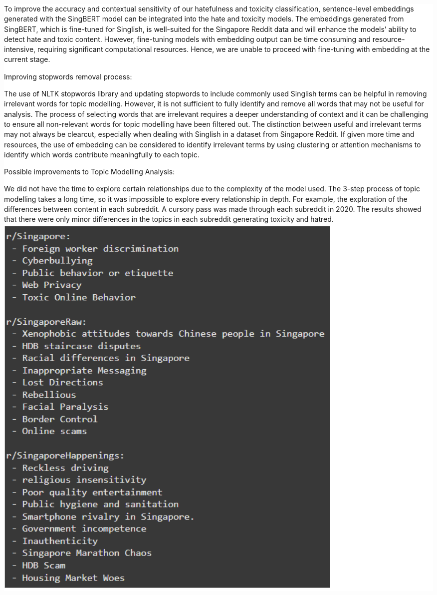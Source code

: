 To improve the accuracy and contextual sensitivity of our hatefulness and toxicity classification, sentence-level embeddings generated with the SingBERT model can be integrated into the hate and toxicity models. The embeddings generated from SingBERT, which is fine-tuned for Singlish, is well-suited for the Singapore Reddit data and will enhance the models’ ability to detect hate and toxic content. However, fine-tuning models with embedding output can be time consuming and resource-intensive, requiring significant computational resources. Hence, we are unable to proceed with fine-tuning with embedding at the current stage. 


Improving stopwords removal process:

The use of NLTK stopwords library and updating stopwords to include commonly used Singlish terms can be helpful in removing irrelevant words for topic modelling. However, it is not sufficient to fully identify and remove all words that may not be useful for analysis. The process of selecting words that are irrelevant requires a deeper understanding of context and it can be challenging to ensure all non-relevant words for topic modelling have been filtered out. The distinction between useful and irrelevant terms may not always be clearcut, especially when dealing with Singlish in a dataset from Singapore Reddit. If given more time and resources, the use of embedding can be considered to identify irrelevant terms by using clustering or attention mechanisms to identify which words contribute meaningfully to each topic. 

Possible improvements to Topic Modelling Analysis:

We did not have the time to explore certain relationships due to the complexity of the model used. The 3-step process of topic modelling takes a long time, so it was impossible to explore every relationship in depth. For example, the exploration of the differences between content in each subreddit. A cursory pass was made through each subreddit in 2020. The results showed that there were only minor differences in the topics in each subreddit generating toxicity and hatred.
![alt text](<images/result5.png>)